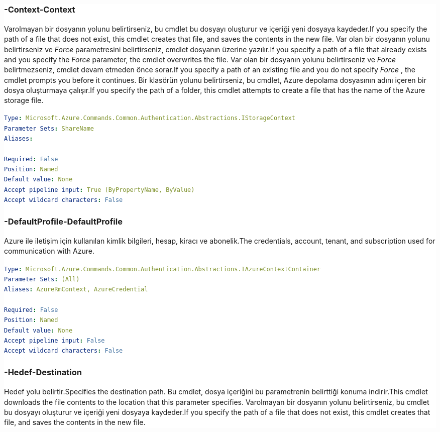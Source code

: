 ### <span data-ttu-id="2e75c-133">-Context</span><span class="sxs-lookup"><span data-stu-id="2e75c-133">-Context</span></span>
<span data-ttu-id="2e75c-134">Varolmayan bir dosyanın yolunu belirtirseniz, bu cmdlet bu dosyayı oluşturur ve içeriği yeni dosyaya kaydeder.</span><span class="sxs-lookup"><span data-stu-id="2e75c-134">If you specify the path of a file that does not exist, this cmdlet creates that file, and saves the contents in the new file.</span></span>
<span data-ttu-id="2e75c-135">Var olan bir dosyanın yolunu belirtirseniz ve *Force* parametresini belirtirseniz, cmdlet dosyanın üzerine yazılır.</span><span class="sxs-lookup"><span data-stu-id="2e75c-135">If you specify a path of a file that already exists and you specify the *Force* parameter, the cmdlet overwrites the file.</span></span>
<span data-ttu-id="2e75c-136">Var olan bir dosyanın yolunu belirtirseniz ve *Force* belirtmezseniz, cmdlet devam etmeden önce sorar.</span><span class="sxs-lookup"><span data-stu-id="2e75c-136">If you specify a path of an existing file and you do not specify *Force* , the cmdlet prompts you before it continues.</span></span>
<span data-ttu-id="2e75c-137">Bir klasörün yolunu belirtirseniz, bu cmdlet, Azure depolama dosyasının adını içeren bir dosya oluşturmaya çalışır.</span><span class="sxs-lookup"><span data-stu-id="2e75c-137">If you specify the path of a folder, this cmdlet attempts to create a file that has the name of the Azure storage file.</span></span>

```yaml
Type: Microsoft.Azure.Commands.Common.Authentication.Abstractions.IStorageContext
Parameter Sets: ShareName
Aliases:

Required: False
Position: Named
Default value: None
Accept pipeline input: True (ByPropertyName, ByValue)
Accept wildcard characters: False
```

### <span data-ttu-id="2e75c-138">-DefaultProfile</span><span class="sxs-lookup"><span data-stu-id="2e75c-138">-DefaultProfile</span></span>
<span data-ttu-id="2e75c-139">Azure ile iletişim için kullanılan kimlik bilgileri, hesap, kiracı ve abonelik.</span><span class="sxs-lookup"><span data-stu-id="2e75c-139">The credentials, account, tenant, and subscription used for communication with Azure.</span></span>

```yaml
Type: Microsoft.Azure.Commands.Common.Authentication.Abstractions.IAzureContextContainer
Parameter Sets: (All)
Aliases: AzureRmContext, AzureCredential

Required: False
Position: Named
Default value: None
Accept pipeline input: False
Accept wildcard characters: False
```

### <span data-ttu-id="2e75c-140">-Hedef</span><span class="sxs-lookup"><span data-stu-id="2e75c-140">-Destination</span></span>
<span data-ttu-id="2e75c-141">Hedef yolu belirtir.</span><span class="sxs-lookup"><span data-stu-id="2e75c-141">Specifies the destination path.</span></span>
<span data-ttu-id="2e75c-142">Bu cmdlet, dosya içeriğini bu parametrenin belirttiği konuma indirir.</span><span class="sxs-lookup"><span data-stu-id="2e75c-142">This cmdlet downloads the file contents to the location that this parameter specifies.</span></span>
<span data-ttu-id="2e75c-143">Varolmayan bir dosyanın yolunu belirtirseniz, bu cmdlet bu dosyayı oluşturur ve içeriği yeni dosyaya kaydeder.</span><span class="sxs-lookup"><span data-stu-id="2e75c-143">If you specify the path of a file that does not exist, this cmdlet creates that file, and saves the contents in the new file.</span></span>